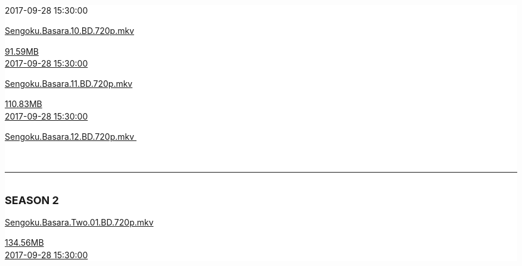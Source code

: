 <div class="hidden whitespace-no-wrap text-right truncate ml-2 w-1/4 sm:block">
2017-09-28 15:30:00 </div>
</div>
<p></a> <a class="flex flex-col items-center rounded-lg font-mono group hover:bg-gray-200 hover:shadow" href="http://cf1.oyrbjdbfg.tk/E/Anime/Ended/Sengoku%20Basara/720p/Sengoku.Basara.10.BD.720p.AnimDL.ir.mkv">
<div class="flex justify-between items-center p-4 w-full">
<div class="flex-1 truncate">
Sengoku.Basara.10.BD.720p.mkv </div>
</div>
<p></a><a class="flex flex-col items-center rounded-lg font-mono group hover:bg-gray-200 hover:shadow" href="http://cf1.oyrbjdbfg.tk/E/Anime/Ended/Sengoku%20Basara/720p/Sengoku.Basara.10.BD.720p.AnimDL.ir.mkv">
<div class="flex justify-between items-center p-4 w-full">
<div class="hidden whitespace-no-wrap text-right mx-2 w-1/6 sm:block">
91.59MB </div>
<div class="hidden whitespace-no-wrap text-right truncate ml-2 w-1/4 sm:block">
2017-09-28 15:30:00 </div>
</div>
<p></a> <a class="flex flex-col items-center rounded-lg font-mono group hover:bg-gray-200 hover:shadow" href="http://cf1.oyrbjdbfg.tk/E/Anime/Ended/Sengoku%20Basara/720p/Sengoku.Basara.11.BD.720p.AnimDL.ir.mkv">
<div class="flex justify-between items-center p-4 w-full">
<div class="flex-1 truncate">
Sengoku.Basara.11.BD.720p.mkv </div>
</div>
<p></a><a class="flex flex-col items-center rounded-lg font-mono group hover:bg-gray-200 hover:shadow" href="http://cf1.oyrbjdbfg.tk/E/Anime/Ended/Sengoku%20Basara/720p/Sengoku.Basara.11.BD.720p.AnimDL.ir.mkv">
<div class="flex justify-between items-center p-4 w-full">
<div class="hidden whitespace-no-wrap text-right mx-2 w-1/6 sm:block">
110.83MB </div>
<div class="hidden whitespace-no-wrap text-right truncate ml-2 w-1/4 sm:block">
2017-09-28 15:30:00 </div>
</div>
<p></a> <a class="flex flex-col items-center rounded-lg font-mono group hover:bg-gray-200 hover:shadow" href="http://cf1.oyrbjdbfg.tk/E/Anime/Ended/Sengoku%20Basara/720p/Sengoku.Basara.12.BD.720p.AnimDL.ir.mkv">
<div class="flex justify-between items-center p-4 w-full">
<div class="flex-1 truncate">
Sengoku.Basara.12.BD.720p.mkv&nbsp;</div>
</div>
<p></a><br />
<hr />
<br />
<span style="font-size: large"><b>SEASON 2</b></span>
<p></p>
<div class="flex-1 truncate">
<a class="flex flex-col items-center rounded-lg font-mono group hover:bg-gray-200 hover:shadow" href="http://cf1.oyrbjdbfg.tk/E/Anime/Ended/Sengoku%20Basara%20Two/720p/Sengoku.Basara.Two.01.BD.720p.AnimDL.ir.mkv">Sengoku.Basara.Two.01.BD.720p.mkv </a></div>
<p></p>
<div class="flex justify-between items-center p-4 w-full">
<div class="hidden whitespace-no-wrap text-right mx-2 w-1/6 sm:block">
<a class="flex flex-col items-center rounded-lg font-mono group hover:bg-gray-200 hover:shadow" href="http://cf1.oyrbjdbfg.tk/E/Anime/Ended/Sengoku%20Basara%20Two/720p/Sengoku.Basara.Two.01.BD.720p.AnimDL.ir.mkv">134.56MB </a></div>
<div class="hidden whitespace-no-wrap text-right truncate ml-2 w-1/4 sm:block">
<a class="flex flex-col items-center rounded-lg font-mono group hover:bg-gray-200 hover:shadow" href="http://cf1.oyrbjdbfg.tk/E/Anime/Ended/Sengoku%20Basara%20Two/720p/Sengoku.Basara.Two.01.BD.720p.AnimDL.ir.mkv">2017-09-28 15:30:00 </a></div>
</div>
<p></p>
<div class="flex justify-between items-center p-4 w-full">